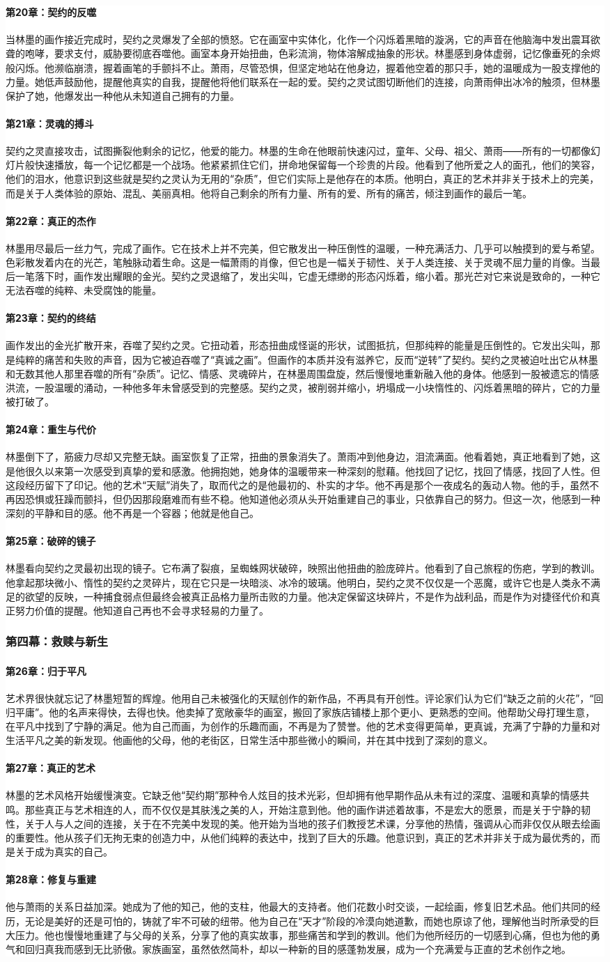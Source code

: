 #### 第20章：契约的反噬

当林墨的画作接近完成时，契约之灵爆发了全部的愤怒。它在画室中实体化，化作一个闪烁着黑暗的漩涡，它的声音在他脑海中发出震耳欲聋的咆哮，要求支付，威胁要彻底吞噬他。画室本身开始扭曲，色彩流淌，物体溶解成抽象的形状。林墨感到身体虚弱，记忆像垂死的余烬般闪烁。他濒临崩溃，握着画笔的手颤抖不止。萧雨，尽管恐惧，但坚定地站在他身边，握着他空着的那只手，她的温暖成为一股支撑他的力量。她低声鼓励他，提醒他真实的自我，提醒他将他们联系在一起的爱。契约之灵试图切断他们的连接，向萧雨伸出冰冷的触须，但林墨保护了她，他爆发出一种他从未知道自己拥有的力量。

#### 第21章：灵魂的搏斗

契约之灵直接攻击，试图撕裂他剩余的记忆，他爱的能力。林墨的生命在他眼前快速闪过，童年、父母、祖父、萧雨——所有的一切都像幻灯片般快速播放，每一个记忆都是一个战场。他紧紧抓住它们，拼命地保留每一个珍贵的片段。他看到了他所爱之人的面孔，他们的笑容，他们的泪水，他意识到这些就是契约之灵认为无用的“杂质”，但它们实际上是他存在的本质。他明白，真正的艺术并非关于技术上的完美，而是关于人类体验的原始、混乱、美丽真相。他将自己剩余的所有力量、所有的爱、所有的痛苦，倾注到画作的最后一笔。

#### 第22章：真正的杰作

林墨用尽最后一丝力气，完成了画作。它在技术上并不完美，但它散发出一种压倒性的温暖，一种充满活力、几乎可以触摸到的爱与希望。色彩散发着内在的光芒，笔触脉动着生命。这是一幅萧雨的肖像，但它也是一幅关于韧性、关于人类连接、关于灵魂不屈力量的肖像。当最后一笔落下时，画作发出耀眼的金光。契约之灵退缩了，发出尖叫，它虚无缥缈的形态闪烁着，缩小着。那光芒对它来说是致命的，一种它无法吞噬的纯粹、未受腐蚀的能量。

#### 第23章：契约的终结

画作发出的金光扩散开来，吞噬了契约之灵。它扭动着，形态扭曲成怪诞的形状，试图抵抗，但那纯粹的能量是压倒性的。它发出尖叫，那是纯粹的痛苦和失败的声音，因为它被迫吞噬了“真诚之画”。但画作的本质并没有滋养它，反而“逆转”了契约。契约之灵被迫吐出它从林墨和无数其他人那里吞噬的所有“杂质”。记忆、情感、灵魂碎片，在林墨周围盘旋，然后慢慢地重新融入他的身体。他感到一股被遗忘的情感洪流，一股温暖的涌动，一种他多年未曾感受到的完整感。契约之灵，被削弱并缩小，坍塌成一小块惰性的、闪烁着黑暗的碎片，它的力量被打破了。

#### 第24章：重生与代价

林墨倒下了，筋疲力尽却又完整无缺。画室恢复了正常，扭曲的景象消失了。萧雨冲到他身边，泪流满面。他看着她，真正地看到了她，这是他很久以来第一次感受到真挚的爱和感激。他拥抱她，她身体的温暖带来一种深刻的慰藉。他找回了记忆，找回了情感，找回了人性。但这段经历留下了印记。他的艺术“天赋”消失了，取而代之的是他最初的、朴实的才华。他不再是那个一夜成名的轰动人物。他的手，虽然不再因恐惧或狂躁而颤抖，但仍因那段磨难而有些不稳。他知道他必须从头开始重建自己的事业，只依靠自己的努力。但这一次，他感到一种深刻的平静和目的感。他不再是一个容器；他就是他自己。

#### 第25章：破碎的镜子

林墨看向契约之灵最初出现的镜子。它布满了裂痕，呈蜘蛛网状破碎，映照出他扭曲的脸庞碎片。他看到了自己旅程的伤疤，学到的教训。他拿起那块微小、惰性的契约之灵碎片，现在它只是一块暗淡、冰冷的玻璃。他明白，契约之灵不仅仅是一个恶魔，或许它也是人类永不满足的欲望的反映，一种捕食弱点但最终会被真正品格力量所击败的力量。他决定保留这块碎片，不是作为战利品，而是作为对捷径代价和真正努力价值的提醒。他知道自己再也不会寻求轻易的力量了。

### 第四幕：救赎与新生

#### 第26章：归于平凡

艺术界很快就忘记了林墨短暂的辉煌。他用自己未被强化的天赋创作的新作品，不再具有开创性。评论家们认为它们“缺乏之前的火花”，“回归平庸”。他的名声来得快，去得也快。他卖掉了宽敞豪华的画室，搬回了家族店铺楼上那个更小、更熟悉的空间。他帮助父母打理生意，在平凡中找到了宁静的满足。他为自己而画，为创作的乐趣而画，不再是为了赞誉。他的艺术变得更简单，更真诚，充满了宁静的力量和对生活平凡之美的新发现。他画他的父母，他的老街区，日常生活中那些微小的瞬间，并在其中找到了深刻的意义。

#### 第27章：真正的艺术

林墨的艺术风格开始缓慢演变。它缺乏他“契约期”那种令人炫目的技术光彩，但却拥有他早期作品从未有过的深度、温暖和真挚的情感共鸣。那些真正与艺术相连的人，而不仅仅是其肤浅之美的人，开始注意到他。他的画作讲述着故事，不是宏大的愿景，而是关于宁静的韧性，关于人与人之间的连接，关于在不完美中发现的美。他开始为当地的孩子们教授艺术课，分享他的热情，强调从心而非仅仅从眼去绘画的重要性。他从孩子们无拘无束的创造力中，从他们纯粹的表达中，找到了巨大的乐趣。他意识到，真正的艺术并非关于成为最优秀的，而是关于成为真实的自己。

#### 第28章：修复与重建

他与萧雨的关系日益加深。她成为了他的知己，他的支柱，他最大的支持者。他们花数小时交谈，一起绘画，修复旧艺术品。他们共同的经历，无论是美好的还是可怕的，铸就了牢不可破的纽带。他为自己在“天才”阶段的冷漠向她道歉，而她也原谅了他，理解他当时所承受的巨大压力。他也慢慢地重建了与父母的关系，分享了他的真实故事，那些痛苦和学到的教训。他们为他所经历的一切感到心痛，但也为他的勇气和回归真我而感到无比骄傲。家族画室，虽然依然简朴，却以一种新的目的感蓬勃发展，成为一个充满爱与正直的艺术创作之地。
